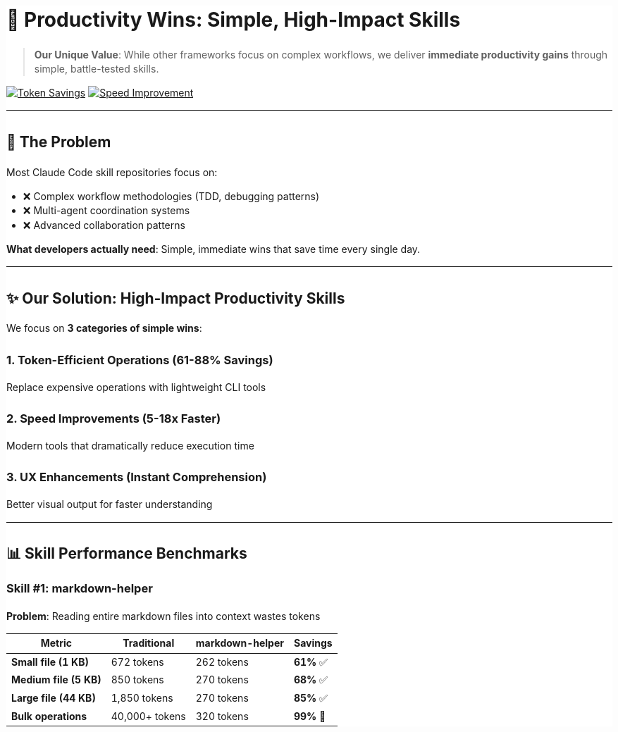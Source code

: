 # 🚀 Productivity Wins: Simple, High-Impact Skills

> **Our Unique Value**: While other frameworks focus on complex workflows, we deliver **immediate productivity gains** through simple, battle-tested skills.

[![Token Savings](https://img.shields.io/badge/token_savings-61--88%25-brightgreen)](docs/PRODUCTIVITY_WINS.md)
[![Speed Improvement](https://img.shields.io/badge/speed-11x_faster-blue)](docs/PRODUCTIVITY_WINS.md)

---

## 🎯 The Problem

Most Claude Code skill repositories focus on:
- ❌ Complex workflow methodologies (TDD, debugging patterns)
- ❌ Multi-agent coordination systems
- ❌ Advanced collaboration patterns

**What developers actually need**: Simple, immediate wins that save time every single day.

---

## ✨ Our Solution: High-Impact Productivity Skills

We focus on **3 categories of simple wins**:

### 1. Token-Efficient Operations (61-88% Savings)
Replace expensive operations with lightweight CLI tools

### 2. Speed Improvements (5-18x Faster)
Modern tools that dramatically reduce execution time

### 3. UX Enhancements (Instant Comprehension)
Better visual output for faster understanding

---

## 📊 Skill Performance Benchmarks

### Skill #1: markdown-helper

**Problem**: Reading entire markdown files into context wastes tokens

| Metric | Traditional | markdown-helper | Savings |
|--------|-------------|-----------------|---------|
| **Small file (1 KB)** | 672 tokens | 262 tokens | **61%** ✅ |
| **Medium file (5 KB)** | 850 tokens | 270 tokens | **68%** ✅ |
| **Large file (44 KB)** | 1,850 tokens | 270 tokens | **85%** ✅ |
| **Bulk operations** | 40,000+ tokens | 320 tokens | **99%** 🚀 |
